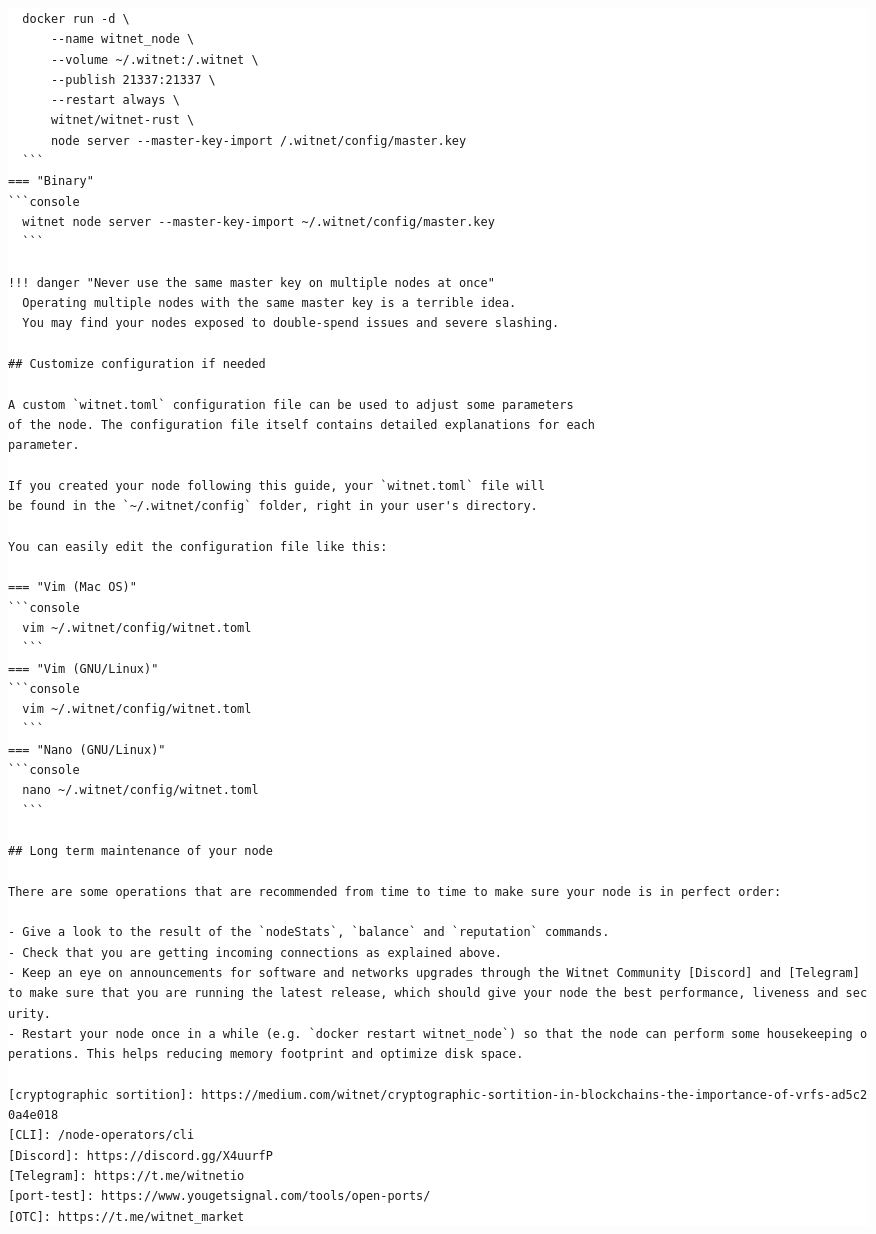   ```console
    docker run -d \
        --name witnet_node \
        --volume ~/.witnet:/.witnet \
        --publish 21337:21337 \
        --restart always \
        witnet/witnet-rust \
        node server --master-key-import /.witnet/config/master.key
    ```
=== "Binary"
  ```console
    witnet node server --master-key-import ~/.witnet/config/master.key
    ```

!!! danger "Never use the same master key on multiple nodes at once"
    Operating multiple nodes with the same master key is a terrible idea.
    You may find your nodes exposed to double-spend issues and severe slashing.

## Customize configuration if needed

A custom `witnet.toml` configuration file can be used to adjust some parameters
of the node. The configuration file itself contains detailed explanations for each
parameter.

If you created your node following this guide, your `witnet.toml` file will
be found in the `~/.witnet/config` folder, right in your user's directory.

You can easily edit the configuration file like this:

=== "Vim (Mac OS)"
  ```console
    vim ~/.witnet/config/witnet.toml
    ```
=== "Vim (GNU/Linux)"
  ```console
    vim ~/.witnet/config/witnet.toml
    ```
=== "Nano (GNU/Linux)"
  ```console
    nano ~/.witnet/config/witnet.toml
    ```

## Long term maintenance of your node

There are some operations that are recommended from time to time to make sure your node is in perfect order:

- Give a look to the result of the `nodeStats`, `balance` and `reputation` commands.
- Check that you are getting incoming connections as explained above.
- Keep an eye on announcements for software and networks upgrades through the Witnet Community [Discord] and [Telegram] to make sure that you are running the latest release, which should give your node the best performance, liveness and security. 
- Restart your node once in a while (e.g. `docker restart witnet_node`) so that the node can perform some housekeeping operations. This helps reducing memory footprint and optimize disk space. 

[cryptographic sortition]: https://medium.com/witnet/cryptographic-sortition-in-blockchains-the-importance-of-vrfs-ad5c20a4e018
[CLI]: /node-operators/cli
[Discord]: https://discord.gg/X4uurfP
[Telegram]: https://t.me/witnetio
[port-test]: https://www.yougetsignal.com/tools/open-ports/
[OTC]: https://t.me/witnet_market
